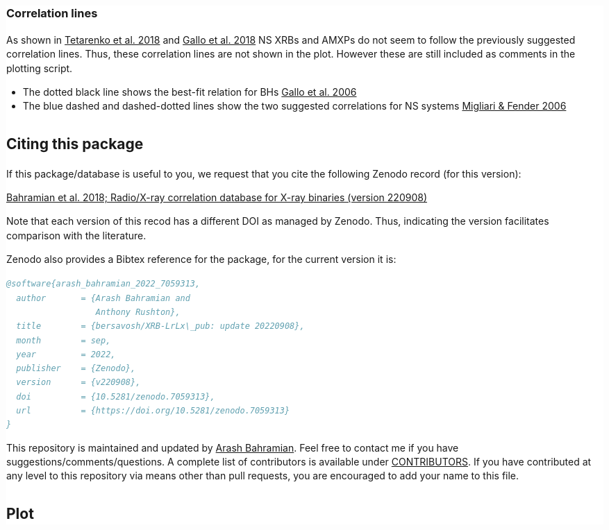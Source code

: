 ### Correlation lines

As shown in [Tetarenko et al. 2018](http://adsabs.harvard.edu/abs/2018arXiv180105778T) and [Gallo et al. 2018](http://adsabs.harvard.edu/doi/10.1093/mnrasl/sly083) NS XRBs and AMXPs do not seem to follow the previously suggested correlation lines. Thus, these correlation lines are not shown in the plot. However these are still included as comments in the plotting script.

- The dotted black line shows the best-fit relation for BHs [Gallo et al. 2006](http://adsabs.harvard.edu/abs/2006MNRAS.370.1351G)
- The blue dashed and dashed-dotted lines show the two suggested correlations for NS systems [Migliari & Fender 2006](http://adsabs.harvard.edu/abs/2006MNRAS.366...79M)

## Citing this package

If this package/database is useful to you, we request that you cite the following Zenodo record (for this version):

[Bahramian et al. 2018; Radio/X-ray correlation database for X-ray binaries (version 220908)](https://zenodo.org/record/7059313)

Note that each version of this recod has a different DOI as managed by Zenodo. Thus, indicating the version facilitates comparison with the literature.

Zenodo also provides a Bibtex reference for the package, for the current version it is:

```bibtex
@software{arash_bahramian_2022_7059313,
  author       = {Arash Bahramian and
                  Anthony Rushton},
  title        = {bersavosh/XRB-LrLx\_pub: update 20220908},
  month        = sep,
  year         = 2022,
  publisher    = {Zenodo},
  version      = {v220908},
  doi          = {10.5281/zenodo.7059313},
  url          = {https://doi.org/10.5281/zenodo.7059313}
}
```

This repository is maintained and updated by [Arash Bahramian](https://bersavosh.github.io/). Feel free to contact me if you have suggestions/comments/questions. A complete list of contributors is available under [CONTRIBUTORS](https://github.com/bersavosh/XRB-LrLx_pub/blob/master/CONTRIBUTORS.md). If you have contributed at any level to this repository via means other than pull requests, you are encouraged to add your name to this file.

## Plot
